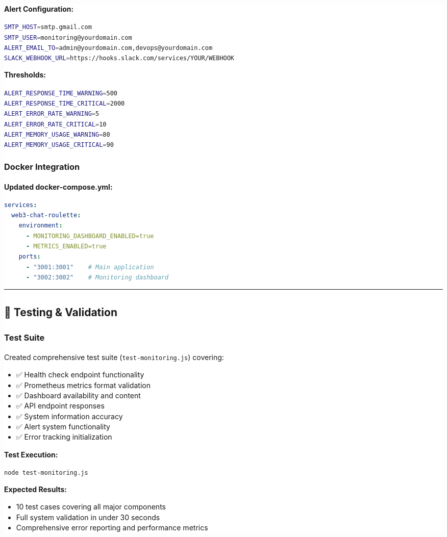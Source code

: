 **Alert Configuration:**
```bash
SMTP_HOST=smtp.gmail.com
SMTP_USER=monitoring@yourdomain.com
ALERT_EMAIL_TO=admin@yourdomain.com,devops@yourdomain.com
SLACK_WEBHOOK_URL=https://hooks.slack.com/services/YOUR/WEBHOOK
```

**Thresholds:**
```bash
ALERT_RESPONSE_TIME_WARNING=500
ALERT_RESPONSE_TIME_CRITICAL=2000
ALERT_ERROR_RATE_WARNING=5
ALERT_ERROR_RATE_CRITICAL=10
ALERT_MEMORY_USAGE_WARNING=80
ALERT_MEMORY_USAGE_CRITICAL=90
```

### Docker Integration

**Updated docker-compose.yml:**
```yaml
services:
  web3-chat-roulette:
    environment:
      - MONITORING_DASHBOARD_ENABLED=true
      - METRICS_ENABLED=true
    ports:
      - "3001:3001"    # Main application
      - "3002:3002"    # Monitoring dashboard
```

---

## 🧪 Testing & Validation

### Test Suite

Created comprehensive test suite (`test-monitoring.js`) covering:
- ✅ Health check endpoint functionality
- ✅ Prometheus metrics format validation
- ✅ Dashboard availability and content
- ✅ API endpoint responses
- ✅ System information accuracy
- ✅ Alert system functionality
- ✅ Error tracking initialization

**Test Execution:**
```bash
node test-monitoring.js
```

**Expected Results:**
- 10 test cases covering all major components
- Full system validation in under 30 seconds
- Comprehensive error reporting and performance metrics

